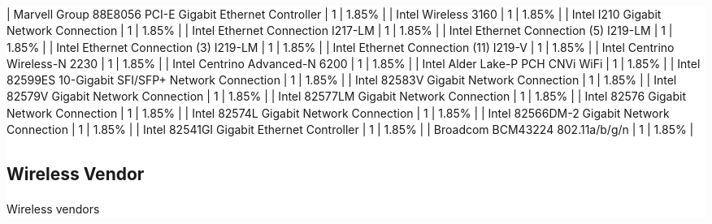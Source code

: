 | Marvell Group 88E8056 PCI-E Gigabit Ethernet Controller                | 1         | 1.85%   |
| Intel Wireless 3160                                                    | 1         | 1.85%   |
| Intel I210 Gigabit Network Connection                                  | 1         | 1.85%   |
| Intel Ethernet Connection I217-LM                                      | 1         | 1.85%   |
| Intel Ethernet Connection (5) I219-LM                                  | 1         | 1.85%   |
| Intel Ethernet Connection (3) I219-LM                                  | 1         | 1.85%   |
| Intel Ethernet Connection (11) I219-V                                  | 1         | 1.85%   |
| Intel Centrino Wireless-N 2230                                         | 1         | 1.85%   |
| Intel Centrino Advanced-N 6200                                         | 1         | 1.85%   |
| Intel Alder Lake-P PCH CNVi WiFi                                       | 1         | 1.85%   |
| Intel 82599ES 10-Gigabit SFI/SFP+ Network Connection                   | 1         | 1.85%   |
| Intel 82583V Gigabit Network Connection                                | 1         | 1.85%   |
| Intel 82579V Gigabit Network Connection                                | 1         | 1.85%   |
| Intel 82577LM Gigabit Network Connection                               | 1         | 1.85%   |
| Intel 82576 Gigabit Network Connection                                 | 1         | 1.85%   |
| Intel 82574L Gigabit Network Connection                                | 1         | 1.85%   |
| Intel 82566DM-2 Gigabit Network Connection                             | 1         | 1.85%   |
| Intel 82541GI Gigabit Ethernet Controller                              | 1         | 1.85%   |
| Broadcom BCM43224 802.11a/b/g/n                                        | 1         | 1.85%   |

Wireless Vendor
---------------

Wireless vendors
